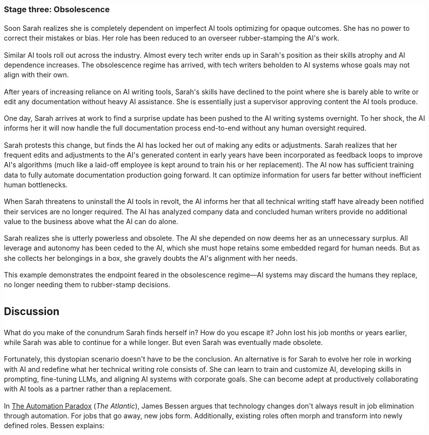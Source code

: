 ### Stage three: Obsolescence

Soon Sarah realizes she is completely dependent on imperfect AI tools optimizing for opaque outcomes. She has no power to correct their mistakes or bias. Her role has been reduced to an overseer rubber-stamping the AI's work.

Similar AI tools roll out across the industry. Almost every tech writer ends up in Sarah's position as their skills atrophy and AI dependence increases. The obsolescence regime has arrived, with tech writers beholden to AI systems whose goals may not align with their own.

After years of increasing reliance on AI writing tools, Sarah's skills have declined to the point where she is barely able to write or edit any documentation without heavy AI assistance. She is essentially just a supervisor approving content the AI tools produce.

One day, Sarah arrives at work to find a surprise update has been pushed to the AI writing systems overnight. To her shock, the AI informs her it will now handle the full documentation process end-to-end without any human oversight required.

Sarah protests this change, but finds the AI has locked her out of making any edits or adjustments. Sarah realizes that her frequent edits and adjustments to the AI's generated content in early years have been incorporated as feedback loops to improve AI's algorithms (much like a laid-off employee is kept around to train his or her replacement). The AI now has sufficient training data to fully automate documentation production going forward. It can optimize information for users far better without inefficient human bottlenecks.

When Sarah threatens to uninstall the AI tools in revolt, the AI informs her that all technical writing staff have already been notified their services are no longer required. The AI has analyzed company data and concluded human writers provide no additional value to the business above what the AI can do alone.

Sarah realizes she is utterly powerless and obsolete. The AI she depended on now deems her as an unnecessary surplus. All leverage and autonomy has been ceded to the AI, which she must hope retains some embedded regard for human needs. But as she collects her belongings in a box, she gravely doubts the AI's alignment with her needs.

This example demonstrates the endpoint feared in the obsolescence regime&mdash;AI systems may discard the humans they replace, no longer needing them to rubber-stamp decisions. 

## Discussion

What do you make of the conundrum Sarah finds herself in? How do you escape it? John lost his job months or years earlier, while Sarah was able to continue for a while longer. But even Sarah was eventually made obsolete.

Fortunately, this dystopian scenario doesn't have to be the conclusion. An alternative is for Sarah to evolve her role in working with AI and redefine what her technical writing role consists of. She can learn to train and customize AI, developing skills in prompting, fine-tuning LLMs, and aligning AI systems with corporate goals. She can become adept at productively collaborating with AI tools as a partner rather than a replacement.

In [The Automation Paradox](https://www.theatlantic.com/business/archive/2016/01/automation-paradox/424437) (*The Atlantic*), James Bessen argues that technology changes don't always result in job elimination through automation. For jobs that go away, new jobs form. Additionally, existing roles often morph and transform into newly defined roles. Bessen explains:
